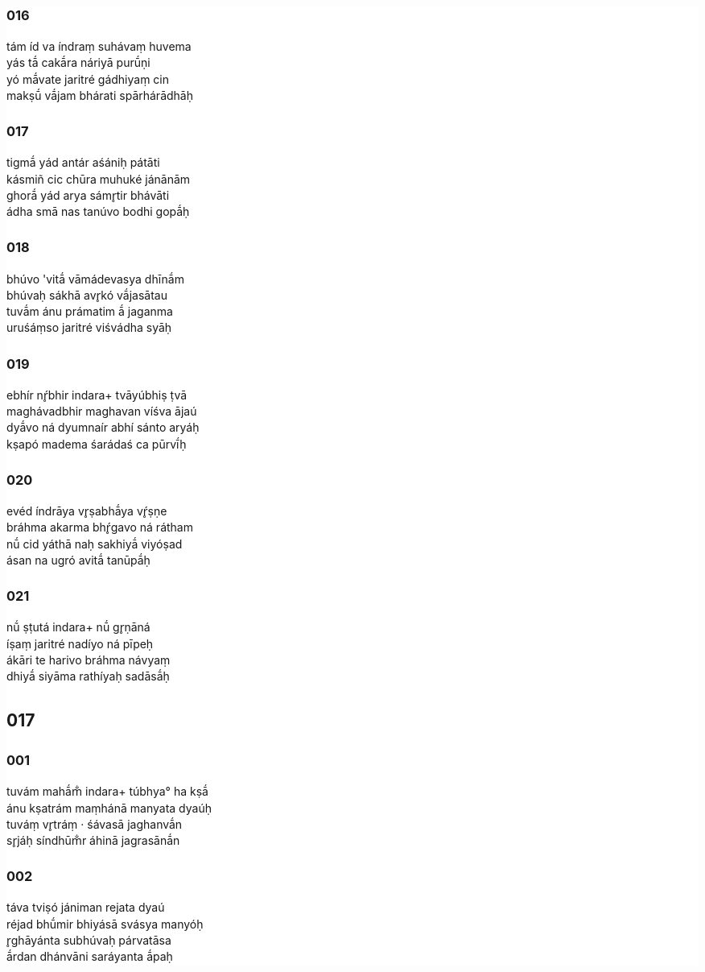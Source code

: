 ### 016
tám íd va índraṃ suhávaṃ huvema  
yás tā́ cakā́ra náriyā purū́ṇi  
yó mā́vate jaritré gádhiyaṃ cin  
makṣū́ vā́jam bhárati spārhárādhāḥ  

### 017
tigmā́ yád antár aśániḥ pátāti  
kásmiñ cic chūra muhuké jánānām  
ghorā́ yád arya sámr̥tir bhávāti  
ádha smā nas tanúvo bodhi gopā́ḥ  

### 018
bhúvo 'vitā́ vāmádevasya dhīnā́m  
bhúvaḥ sákhā avr̥kó vā́jasātau  
tuvā́m ánu prámatim ā́ jaganma  
uruśáṃso jaritré viśvádha syāḥ  

### 019
ebhír nŕ̥bhir indara+ tvāyúbhiṣ ṭvā  
maghávadbhir maghavan víśva ājaú  
dyā́vo ná dyumnaír abhí sánto aryáḥ  
kṣapó madema śarádaś ca pūrvī́ḥ  

### 020
evéd índrāya vr̥ṣabhā́ya vŕ̥ṣṇe  
bráhma akarma bhŕ̥gavo ná rátham  
nū́ cid yáthā naḥ sakhiyā́ viyóṣad  
ásan na ugró avitā́ tanūpā́ḥ  

### 021
nṹ ṣṭutá indara+ nū́ gr̥ṇāná  
íṣaṃ jaritré nadíyo ná pīpeḥ  
ákāri te harivo bráhma návyaṃ  
dhiyā́ siyāma rathíyaḥ sadāsā́ḥ  

## 017
### 001
tuvám mahā́m̐ indara+ túbhya° ha kṣā́  
ánu kṣatrám maṃhánā manyata dyaúḥ  
tuváṃ vr̥tráṃ · śávasā jaghanvā́n  
sr̥jáḥ síndhūm̐r áhinā jagrasānā́n  

### 002
táva tviṣó jániman rejata dyaú  
réjad bhū́mir bhiyásā svásya manyóḥ  
r̥ghāyánta subhúvaḥ párvatāsa  
ā́rdan dhánvāni saráyanta ā́paḥ  
